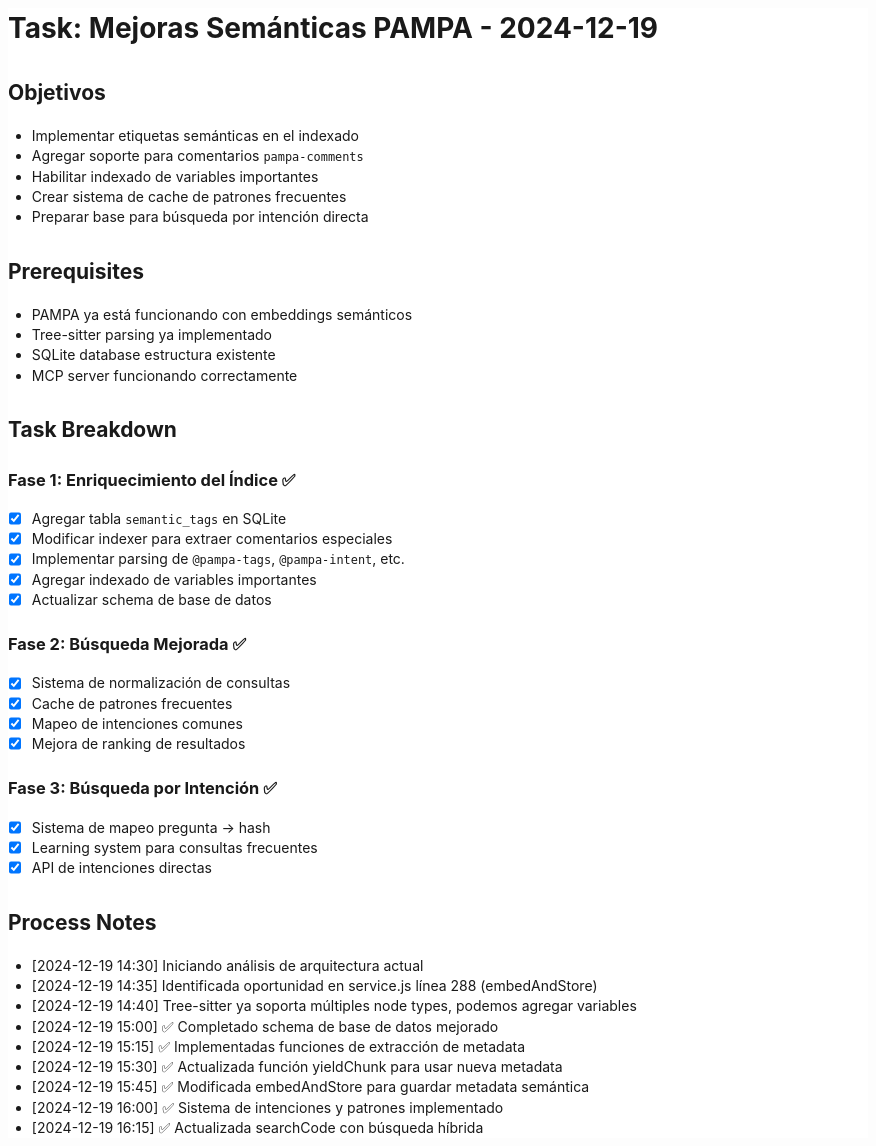 # Task: Mejoras Semánticas PAMPA - 2024-12-19

## Objetivos

-   Implementar etiquetas semánticas en el indexado
-   Agregar soporte para comentarios `pampa-comments`
-   Habilitar indexado de variables importantes
-   Crear sistema de cache de patrones frecuentes
-   Preparar base para búsqueda por intención directa

## Prerequisites

-   PAMPA ya está funcionando con embeddings semánticos
-   Tree-sitter parsing ya implementado
-   SQLite database estructura existente
-   MCP server funcionando correctamente

## Task Breakdown

### Fase 1: Enriquecimiento del Índice ✅

-   [x] Agregar tabla `semantic_tags` en SQLite
-   [x] Modificar indexer para extraer comentarios especiales
-   [x] Implementar parsing de `@pampa-tags`, `@pampa-intent`, etc.
-   [x] Agregar indexado de variables importantes
-   [x] Actualizar schema de base de datos

### Fase 2: Búsqueda Mejorada ✅

-   [x] Sistema de normalización de consultas
-   [x] Cache de patrones frecuentes
-   [x] Mapeo de intenciones comunes
-   [x] Mejora de ranking de resultados

### Fase 3: Búsqueda por Intención ✅

-   [x] Sistema de mapeo pregunta → hash
-   [x] Learning system para consultas frecuentes
-   [x] API de intenciones directas

## Process Notes

-   [2024-12-19 14:30] Iniciando análisis de arquitectura actual
-   [2024-12-19 14:35] Identificada oportunidad en service.js línea 288 (embedAndStore)
-   [2024-12-19 14:40] Tree-sitter ya soporta múltiples node types, podemos agregar variables
-   [2024-12-19 15:00] ✅ Completado schema de base de datos mejorado
-   [2024-12-19 15:15] ✅ Implementadas funciones de extracción de metadata
-   [2024-12-19 15:30] ✅ Actualizada función yieldChunk para usar nueva metadata
-   [2024-12-19 15:45] ✅ Modificada embedAndStore para guardar metadata semántica
-   [2024-12-19 16:00] ✅ Sistema de intenciones y patrones implementado
-   [2024-12-19 16:15] ✅ Actualizada searchCode con búsqueda híbrida
